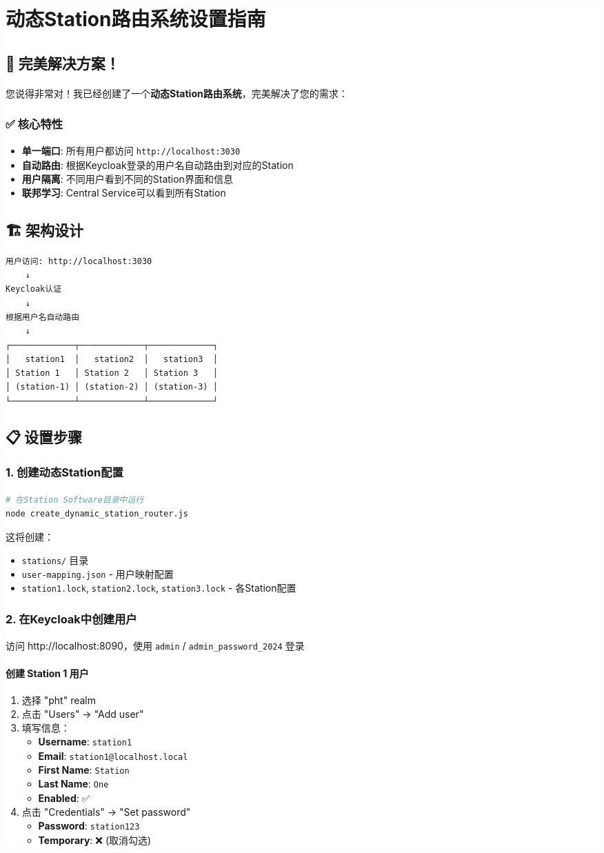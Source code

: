 # 动态Station路由系统设置指南

## 🎯 完美解决方案！

您说得非常对！我已经创建了一个**动态Station路由系统**，完美解决了您的需求：

### ✅ 核心特性
- **单一端口**: 所有用户都访问 `http://localhost:3030`
- **自动路由**: 根据Keycloak登录的用户名自动路由到对应的Station
- **用户隔离**: 不同用户看到不同的Station界面和信息
- **联邦学习**: Central Service可以看到所有Station

## 🏗️ 架构设计

```
用户访问: http://localhost:3030
    ↓
Keycloak认证
    ↓
根据用户名自动路由
    ↓
┌─────────────┬─────────────┬─────────────┐
│   station1  │   station2  │   station3  │
│ Station 1   │ Station 2   │ Station 3   │
│ (station-1) │ (station-2) │ (station-3) │
└─────────────┴─────────────┴─────────────┘
```

## 📋 设置步骤

### 1. 创建动态Station配置

```bash
# 在Station Software目录中运行
node create_dynamic_station_router.js
```

这将创建：
- `stations/` 目录
- `user-mapping.json` - 用户映射配置
- `station1.lock`, `station2.lock`, `station3.lock` - 各Station配置

### 2. 在Keycloak中创建用户

访问 http://localhost:8090，使用 `admin` / `admin_password_2024` 登录

#### 创建 Station 1 用户
1. 选择 "pht" realm
2. 点击 "Users" → "Add user"
3. 填写信息：
   - **Username**: `station1`
   - **Email**: `station1@localhost.local`
   - **First Name**: `Station`
   - **Last Name**: `One`
   - **Enabled**: ✅
4. 点击 "Credentials" → "Set password"
   - **Password**: `station123`
   - **Temporary**: ❌ (取消勾选)
